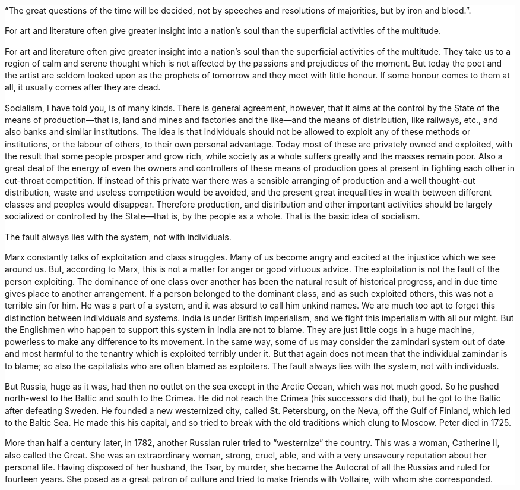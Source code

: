 “The great questions of the time will be decided, not by speeches and resolutions of majorities, but by iron and blood.”.

For art and literature often give greater insight into a nation’s soul than the superficial activities of the multitude.

For art and literature often give greater insight into a nation’s soul than the superficial activities of the multitude. They take us to a region of calm and serene thought which is not affected by the passions and prejudices of the moment. But today the poet and the artist are seldom looked upon as the prophets of tomorrow and they meet with little honour. If some honour comes to them at all, it usually comes after they are dead.

Socialism, I have told you, is of many kinds. There is general agreement, however, that it aims at the control by the State of the means of production—that is, land and mines and factories and the like—and the means of distribution, like railways, etc., and also banks and similar institutions. The idea is that individuals should not be allowed to exploit any of these methods or institutions, or the labour of others, to their own personal advantage. Today most of these are privately owned and exploited, with the result that some people prosper and grow rich, while society as a whole suffers greatly and the masses remain poor. Also a great deal of the energy of even the owners and controllers of these means of production goes at present in fighting each other in cut-throat competition. If instead of this private war there was a sensible arranging of production and a well thought-out distribution, waste and useless competition would be avoided, and the present great inequalities in wealth between different classes and peoples would disappear. Therefore production, and distribution and other important activities should be largely socialized or controlled by the State—that is, by the people as a whole. That is the basic idea of socialism.

The fault always lies with the system, not with individuals.

Marx constantly talks of exploitation and class struggles. Many of us become angry and excited at the injustice which we see around us. But, according to Marx, this is not a matter for anger or good virtuous advice. The exploitation is not the fault of the person exploiting. The dominance of one class over another has been the natural result of historical progress, and in due time gives place to another arrangement. If a person belonged to the dominant class, and as such exploited others, this was not a terrible sin for him. He was a part of a system, and it was absurd to call him unkind names. We are much too apt to forget this distinction between individuals and systems. India is under British imperialism, and we fight this imperialism with all our might. But the Englishmen who happen to support this system in India are not to blame. They are just little cogs in a huge machine, powerless to make any difference to its movement. In the same way, some of us may consider the zamindari system out of date and most harmful to the tenantry which is exploited terribly under it. But that again does not mean that the individual zamindar is to blame; so also the capitalists who are often blamed as exploiters. The fault always lies with the system, not with individuals.

But Russia, huge as it was, had then no outlet on the sea except in the Arctic Ocean, which was not much good. So he pushed north-west to the Baltic and south to the Crimea. He did not reach the Crimea (his successors did that), but he got to the Baltic after defeating Sweden. He founded a new westernized city, called St. Petersburg, on the Neva, off the Gulf of Finland, which led to the Baltic Sea. He made this his capital, and so tried to break with the old traditions which clung to Moscow. Peter died in 1725.

More than half a century later, in 1782, another Russian ruler tried to “westernize” the country. This was a woman, Catherine II, also called the Great. She was an extraordinary woman, strong, cruel, able, and with a very unsavoury reputation about her personal life. Having disposed of her husband, the Tsar, by murder, she became the Autocrat of all the Russias and ruled for fourteen years. She posed as a great patron of culture and tried to make friends with Voltaire, with whom she corresponded.
